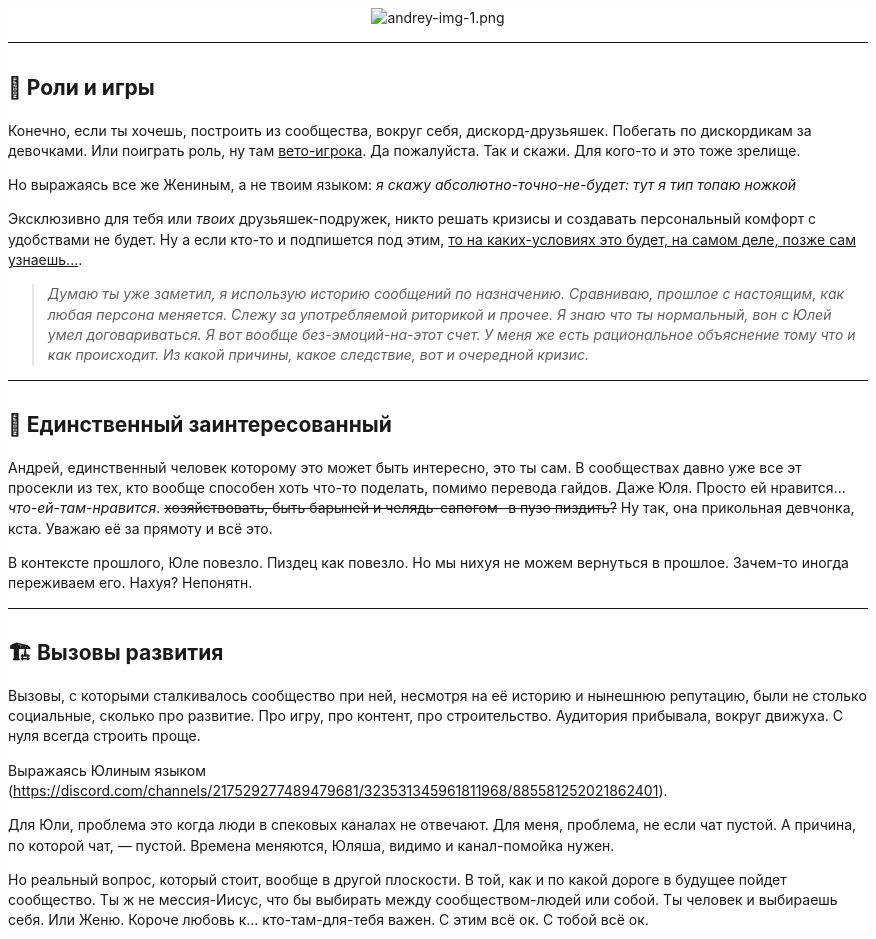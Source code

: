 
<div align="center">

![andrey-img-1.png](../..//images/assets/andrey-img-1.png)

</div>



---

## 🎪 Роли и игры

Конечно, если ты хочешь, построить из сообщества, вокруг себя, дискорд-друзьяшек. Побегать по дискордикам за девочками. Или поиграть роль, ну там [вето-игрока](https://bigenc.ru/c/veto-igrok-dced05). Да пожалуйста. Так и скажи. Для кого-то и это тоже зрелище.

Но выражаясь все же Жениным, а не твоим языком: *я скажу абсолютно-точно-не-будет: тут я тип топаю ножкой*

Эксклюзивно для тебя или *твоих* друзьяшек-подружек, никто решать кризисы и создавать персональный комфорт с удобствами не будет. Ну а если кто-то и подпишется под этим, [то на каких-условиях это будет, на самом деле, позже сам узнаешь...](https://www.youtube.com/watch?v=Z-7j2YKig_I).

> *Думаю ты уже заметил, я использую историю сообщений по назначению. Сравниваю, прошлое с настоящим, как любая персона меняется. Слежу за употребляемой риторикой и прочее. Я знаю что ты нормальный, вон с Юлей умел договариваться. Я вот вообще без-эмоций-на-этот счет. У меня же есть рациональное объяснение тому что и как происходит. Из какой причины, какое следствие, вот и очередной кризис.*

---

## 🎯 Единственный заинтересованный

Андрей, единственный человек которому это может быть интересно, это ты сам. В сообществах давно уже все эт просекли из тех, кто вообще способен хоть что-то поделать, помимо перевода гайдов. Даже Юля. Просто ей нравится... *что-ей-там-нравится*. ~~хозяйствовать, быть барыней и челядь-сапогом- в пузо пиздить?~~ Ну так, она прикольная девчонка, кста. Уважаю её за прямоту и всё это.

В контексте прошлого, Юле повезло. Пиздец как повезло. Но мы нихуя не можем вернуться в прошлое. Зачем-то иногда переживаем его. Нахуя? Непонятн.

---

## 🏗️ Вызовы развития

Вызовы, с которыми сталкивалось сообщество при ней, несмотря на её историю и нынешнюю репутацию, были не столько социальные, сколько про развитие. Про игру, про контент, про строительство. Аудитория прибывала, вокруг движуха. С нуля всегда строить проще.

Выражаясь Юлиным языком (https://discord.com/channels/217529277489479681/323531345961811968/885581252021862401).

Для Юли, проблема это когда люди в спековых каналах не отвечают. Для меня, проблема, не если чат пустой. А причина, по которой чат, — пустой. Времена меняются, Юляша, видимо и канал-помойка нужен.

Но реальный вопрос, который стоит, вообще в другой плоскости. В той, как и по какой дороге в будущее пойдет сообщество. Ты ж не мессия-Иисус, что бы выбирать между сообществом-людей или собой. Ты человек и выбираешь себя. Или Женю. Короче любовь к... кто-там-для-тебя важен. С этим всё ок. С тобой всё ок.

